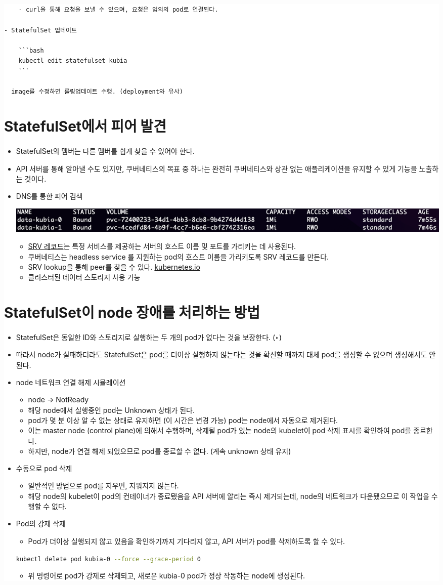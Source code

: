         - curl을 통해 요청을 보낼 수 있으며, 요청은 임의의 pod로 연결된다.

    - StatefulSet 업데이트

        ```bash
        kubectl edit statefulset kubia
        ```

      image를 수정하면 롤링업데이트 수행. (deployment와 유사)


# StatefulSet에서 피어 발견

- StatefulSet의 멤버는 다른 멤버를 쉽게 찾을 수 있어야 한다.
- API 서버를 통해 알아낼 수도 있지만, 쿠버네티스의 목표 중 하나는 완전히 쿠버네티스와 상관 없는 애플리케이션을 유지할 수 있게 기능을 노출하는 것이다.
- DNS를 통한 피어 검색

  ![스크린샷 2022-08-02 오후 7.32.23.png](img_11.png)

    - [SRV 레코드](https://www.joinc.co.kr/w/man/12/srv)는 특정 서비스를 제공하는 서버의 호스트 이름 및 포트를 가리키는 데 사용된다.
    - 쿠버네티스는 headless service 를 지원하는 pod의 호스트 이름을 가리키도록 SRV 레코드를 만든다.
    - SRV lookup을 통해 peer를 찾을 수 있다. [kubernetes.io](https://kubernetes.io/docs/tutorials/stateful-application/basic-stateful-set/)
    - 클러스터된 데이터 스토리지 사용 가능

# StatefulSet이 node 장애를 처리하는 방법

- StatefulSet은 동일한 ID와 스토리지로 실행하는 두 개의 pod가 없다는 것을 보장한다. (‣)
- 따라서 node가 실패하더라도 StatefulSet은 pod를 더이상 실행하지 않는다는 것을 확신할 때까지 대체 pod를 생성할 수 없으며 생성해서도 안된다.

- node 네트워크 연결 해제 시뮬레이션
    - node → NotReady
    - 해당 node에서 실행중인 pod는 Unknown 상태가 된다.
    - pod가 몇 분 이상 알 수 없는 상태로 유지하면 (이 시간은 변경 가능) pod는 node에서 자동으로 제거된다.
    - 이는 master node (control plane)에 의해서 수행하며, 삭제될 pod가 있는 node의 kubelet이 pod 삭제 표시를 확인하여 pod를 종료한다.
    - 하지만, node가 연결 해제 되었으므로 pod를 종료할 수 없다. (계속 unknown 상태 유지)

- 수동으로 pod 삭제
    - 일반적인 방법으로 pod를 지우면, 지워지지 않는다.
    - 해당 node의 kubelet이 pod의 컨테이너가 종료됐음을 API 서버에 알리는 즉시 제거되는데, node의 네트워크가 다운됐으므로 이 작업을 수행할 수 없다.

- Pod의 강제 삭제
    - Pod가 더이상 실행되지 않고 있음을 확인하기까지 기다리지 않고, API 서버가 pod를 삭제하도록 할 수 있다.

    ```bash
    kubectl delete pod kubia-0 --force --grace-period 0
    ```

    - 위 명령어로 pod가 강제로 삭제되고, 새로운 kubia-0 pod가 정상 작동하는 node에 생성된다.